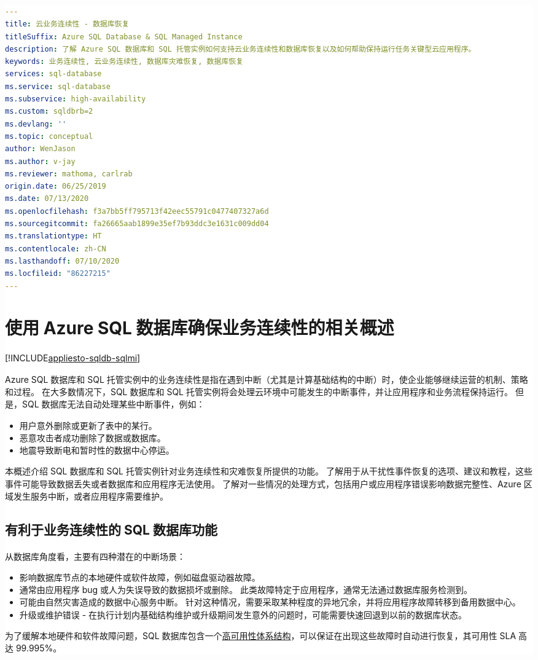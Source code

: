 ```yaml
---
title: 云业务连续性 - 数据库恢复
titleSuffix: Azure SQL Database & SQL Managed Instance
description: 了解 Azure SQL 数据库和 SQL 托管实例如何支持云业务连续性和数据库恢复以及如何帮助保持运行任务关键型云应用程序。
keywords: 业务连续性, 云业务连续性, 数据库灾难恢复, 数据库恢复
services: sql-database
ms.service: sql-database
ms.subservice: high-availability
ms.custom: sqldbrb=2
ms.devlang: ''
ms.topic: conceptual
author: WenJason
ms.author: v-jay
ms.reviewer: mathoma, carlrab
origin.date: 06/25/2019
ms.date: 07/13/2020
ms.openlocfilehash: f3a7bb5ff795713f42eec55791c0477407327a6d
ms.sourcegitcommit: fa26665aab1899e35ef7b93ddc3e1631c009dd04
ms.translationtype: HT
ms.contentlocale: zh-CN
ms.lasthandoff: 07/10/2020
ms.locfileid: "86227215"
---
```

# <a name="overview-of-business-continuity-with-azure-sql-database"></a>使用 Azure SQL 数据库确保业务连续性的相关概述
[!INCLUDE[appliesto-sqldb-sqlmi](../includes/appliesto-sqldb-sqlmi.md)]

Azure SQL 数据库和 SQL 托管实例中的业务连续性是指在遇到中断（尤其是计算基础结构的中断）时，使企业能够继续运营的机制、策略和过程。 在大多数情况下，SQL 数据库和 SQL 托管实例将会处理云环境中可能发生的中断事件，并让应用程序和业务流程保持运行。 但是，SQL 数据库无法自动处理某些中断事件，例如：

- 用户意外删除或更新了表中的某行。
- 恶意攻击者成功删除了数据或数据库。
- 地震导致断电和暂时性的数据中心停运。

本概述介绍 SQL 数据库和 SQL 托管实例针对业务连续性和灾难恢复所提供的功能。 了解用于从干扰性事件恢复的选项、建议和教程，这些事件可能导致数据丢失或者数据库和应用程序无法使用。 了解对一些情况的处理方式，包括用户或应用程序错误影响数据完整性、Azure 区域发生服务中断，或者应用程序需要维护。

## <a name="sql-database-features-that-you-can-use-to-provide-business-continuity"></a>有利于业务连续性的 SQL 数据库功能

从数据库角度看，主要有四种潜在的中断场景：

- 影响数据库节点的本地硬件或软件故障，例如磁盘驱动器故障。
- 通常由应用程序 bug 或人为失误导致的数据损坏或删除。 此类故障特定于应用程序，通常无法通过数据库服务检测到。
- 可能由自然灾害造成的数据中心服务中断。 针对这种情况，需要采取某种程度的异地冗余，并将应用程序故障转移到备用数据中心。
- 升级或维护错误 - 在执行计划内基础结构维护或升级期间发生意外的问题时，可能需要快速回退到以前的数据库状态。

为了缓解本地硬件和软件故障问题，SQL 数据库包含一个[高可用性体系结构](high-availability-sla.md)，可以保证在出现这些故障时自动进行恢复，其可用性 SLA 高达 99.995%。  
